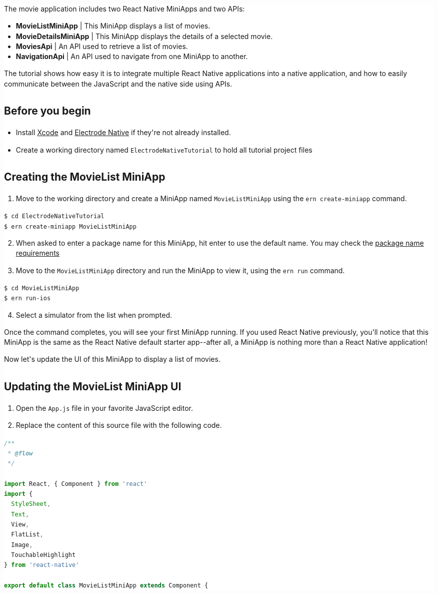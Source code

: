 The movie application includes two React Native MiniApps and two APIs:

- **MovieListMiniApp** | This MiniApp displays a list of movies.
- **MovieDetailsMiniApp** | This MiniApp displays the details of a selected movie.
- **MoviesApi** | An API used to retrieve a list of movies.
- **NavigationApi** | An API used to navigate from one MiniApp to another.

The tutorial shows how easy it is to integrate multiple React Native applications into a native application, and how to easily communicate between the JavaScript and the native side using APIs.

## Before you begin

-  Install [Xcode](https://developer.apple.com/xcode/) and [Electrode Native](https://electrode.gitbooks.io/electrode-native/#installation) if they're not already installed.

- Create a working directory named `ElectrodeNativeTutorial` to hold all tutorial project files

## Creating the MovieList MiniApp

1) Move to the working directory and create a MiniApp named `MovieListMiniApp` using the `ern create-miniapp` command.

```bash
$ cd ElectrodeNativeTutorial
$ ern create-miniapp MovieListMiniApp
```  

2) When asked to enter a package name for this MiniApp, hit enter to use the default name. You may check the [package name requirements](https://docs.npmjs.com/files/package.json#name)

3) Move to the `MovieListMiniApp` directory and run the MiniApp to view it, using the `ern run` command.  

```bash
$ cd MovieListMiniApp
$ ern run-ios
```

4) Select a simulator from the list when prompted.

Once the command completes, you will see your first MiniApp running. If you used React Native previously, you'll notice that this MiniApp is the same as the React Native default starter app--after all, a MiniApp is nothing more than a React Native application!

Now let's update the UI of this MiniApp to display a list of movies.

## Updating the MovieList MiniApp UI
 
1) Open the `App.js` file in your favorite JavaScript editor.  

2) Replace the content of this source file with the following code.

```javascript
/**
 * @flow
 */

import React, { Component } from 'react'
import {
  StyleSheet,
  Text,
  View,
  FlatList,
  Image,
  TouchableHighlight
} from 'react-native'

export default class MovieListMiniApp extends Component {

```